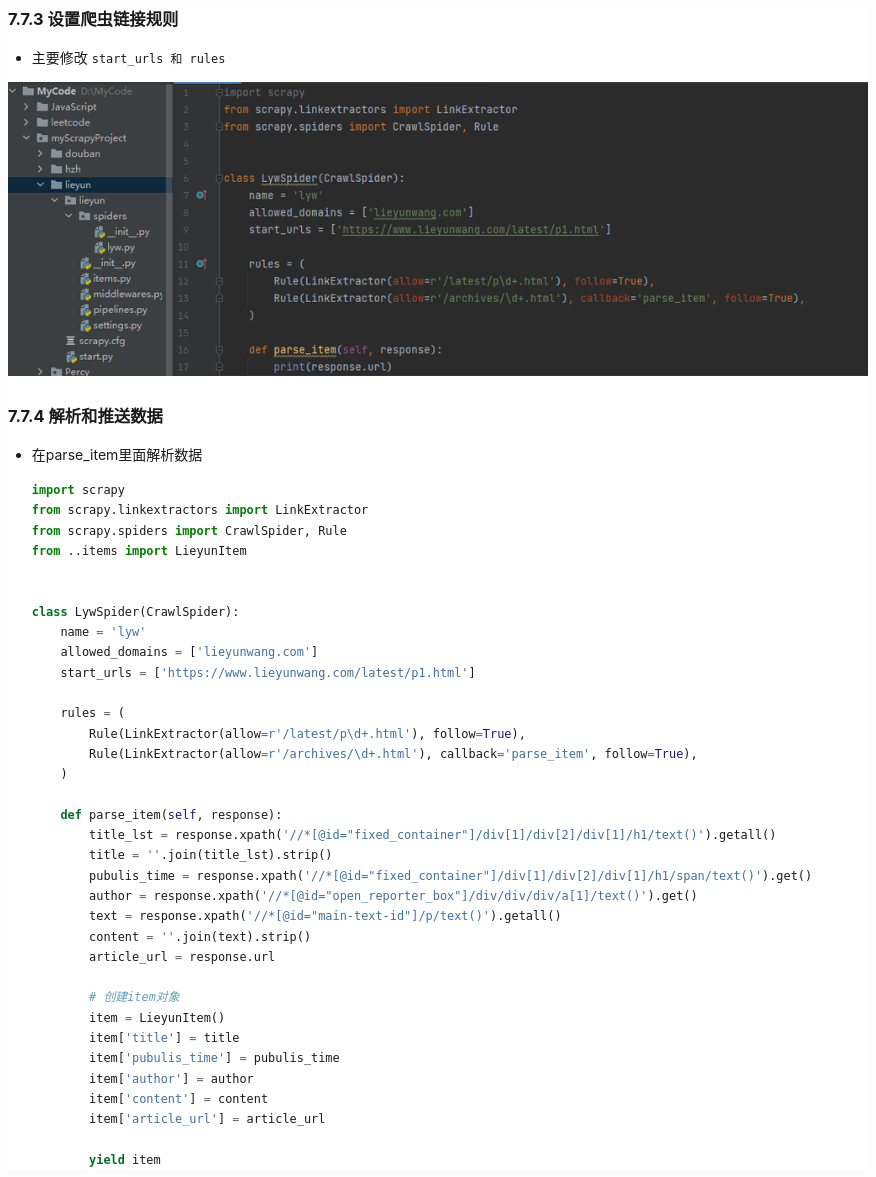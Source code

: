 

### 7.7.3 设置爬虫链接规则

- 主要修改  `start_urls 和 rules`

![image-20220518151119856](网络爬虫.assets/image-20220518151119856.png)



### 7.7.4 解析和推送数据

- 在parse_item里面解析数据

  ```python
  import scrapy
  from scrapy.linkextractors import LinkExtractor
  from scrapy.spiders import CrawlSpider, Rule
  from ..items import LieyunItem
  
  
  class LywSpider(CrawlSpider):
      name = 'lyw'
      allowed_domains = ['lieyunwang.com']
      start_urls = ['https://www.lieyunwang.com/latest/p1.html']
  
      rules = (
          Rule(LinkExtractor(allow=r'/latest/p\d+.html'), follow=True),
          Rule(LinkExtractor(allow=r'/archives/\d+.html'), callback='parse_item', follow=True),
      )
  
      def parse_item(self, response):
          title_lst = response.xpath('//*[@id="fixed_container"]/div[1]/div[2]/div[1]/h1/text()').getall()
          title = ''.join(title_lst).strip()
          pubulis_time = response.xpath('//*[@id="fixed_container"]/div[1]/div[2]/div[1]/h1/span/text()').get()
          author = response.xpath('//*[@id="open_reporter_box"]/div/div/div/a[1]/text()').get()
          text = response.xpath('//*[@id="main-text-id"]/p/text()').getall()
          content = ''.join(text).strip()
          article_url = response.url
  
          # 创建item对象
          item = LieyunItem()
          item['title'] = title
          item['pubulis_time'] = pubulis_time
          item['author'] = author
          item['content'] = content
          item['article_url'] = article_url
  
          yield item
  ```